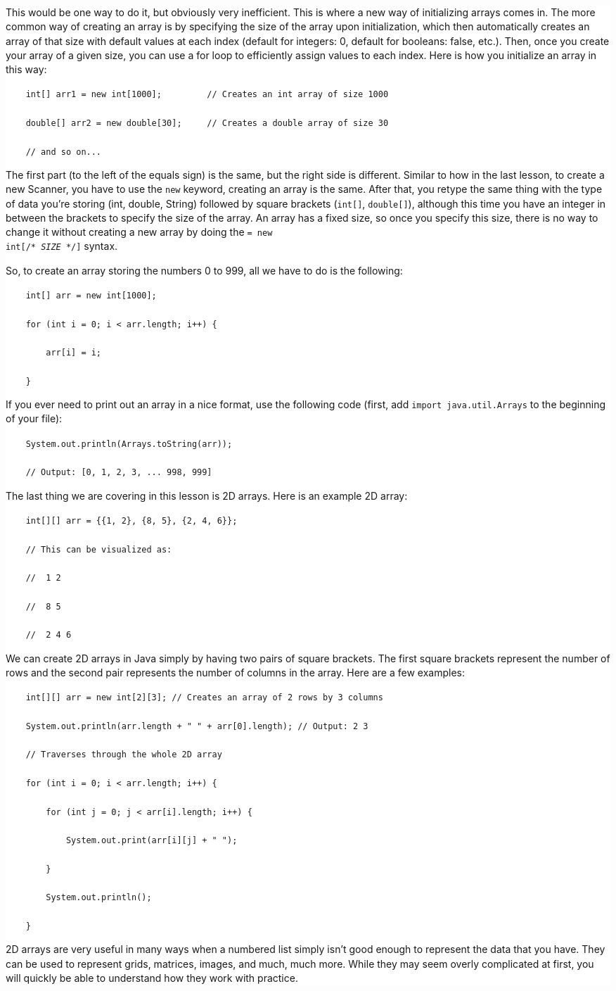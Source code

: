 This would be one way to do it, but obviously very inefficient. This is where a new way of initializing arrays comes in. The more common way of creating an array is by specifying the size of the array upon initialization, which then automatically creates an array of that size with default values at each index (default for integers: 0, default for booleans: false, etc.). Then, once you create your array of a given size, you can use a for loop to efficiently assign values to each index. Here is how you initialize an array in this way:

        int[] arr1 = new int[1000];         // Creates an int array of size 1000

        double[] arr2 = new double[30];     // Creates a double array of size 30

        // and so on... 

The first part (to the left of the equals sign) is the same, but the right side is different. Similar to how in the last lesson, to create a new Scanner, you have to use the <code>new</code> keyword, creating an array is the same. After that, you retype the same thing with the type of data you’re storing (int, double, String) followed by square brackets (<code>int[]</code>, <code>double[]</code>), although this time you have an integer in between the brackets to specify the size of the array. An array has a fixed size, so once you specify this size, there is no way to change it without creating a new array by doing the <code>= new int[/* *SIZE* */]</code> syntax. 

So, to create an array storing the numbers 0 to 999, all we have to do is the following: 

        int[] arr = new int[1000];

        for (int i = 0; i < arr.length; i++) {

            arr[i] = i;

        }

If you ever need to print out an array in a nice format, use the following code (first, add <code>import java.util.Arrays</code> to the beginning of your file):

        System.out.println(Arrays.toString(arr));

        // Output: [0, 1, 2, 3, ... 998, 999]

The last thing we are covering in this lesson is 2D arrays. Here is an example 2D array:

        int[][] arr = {{1, 2}, {8, 5}, {2, 4, 6}};

        // This can be visualized as: 

        //  1 2

        //  8 5

        //  2 4 6

We can create 2D arrays in Java simply by having two pairs of square brackets. The first square brackets represent the number of rows and the second pair represents the number of columns in the array. Here are a few examples: 

        int[][] arr = new int[2][3]; // Creates an array of 2 rows by 3 columns

        System.out.println(arr.length + " " + arr[0].length); // Output: 2 3

        // Traverses through the whole 2D array

        for (int i = 0; i < arr.length; i++) {

            for (int j = 0; j < arr[i].length; i++) {

                System.out.print(arr[i][j] + " ");

            }

            System.out.println();

        }

2D arrays are very useful in many ways when a numbered list simply isn’t good enough to represent the data that you have. They can be used to represent grids, matrices, images, and much, much more. While they may seem overly complicated at first, you will quickly be able to understand how they work with practice. 
